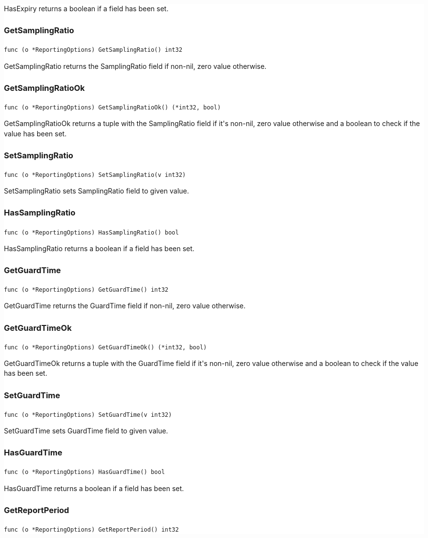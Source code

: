 HasExpiry returns a boolean if a field has been set.

### GetSamplingRatio

`func (o *ReportingOptions) GetSamplingRatio() int32`

GetSamplingRatio returns the SamplingRatio field if non-nil, zero value otherwise.

### GetSamplingRatioOk

`func (o *ReportingOptions) GetSamplingRatioOk() (*int32, bool)`

GetSamplingRatioOk returns a tuple with the SamplingRatio field if it's non-nil, zero value otherwise
and a boolean to check if the value has been set.

### SetSamplingRatio

`func (o *ReportingOptions) SetSamplingRatio(v int32)`

SetSamplingRatio sets SamplingRatio field to given value.

### HasSamplingRatio

`func (o *ReportingOptions) HasSamplingRatio() bool`

HasSamplingRatio returns a boolean if a field has been set.

### GetGuardTime

`func (o *ReportingOptions) GetGuardTime() int32`

GetGuardTime returns the GuardTime field if non-nil, zero value otherwise.

### GetGuardTimeOk

`func (o *ReportingOptions) GetGuardTimeOk() (*int32, bool)`

GetGuardTimeOk returns a tuple with the GuardTime field if it's non-nil, zero value otherwise
and a boolean to check if the value has been set.

### SetGuardTime

`func (o *ReportingOptions) SetGuardTime(v int32)`

SetGuardTime sets GuardTime field to given value.

### HasGuardTime

`func (o *ReportingOptions) HasGuardTime() bool`

HasGuardTime returns a boolean if a field has been set.

### GetReportPeriod

`func (o *ReportingOptions) GetReportPeriod() int32`
